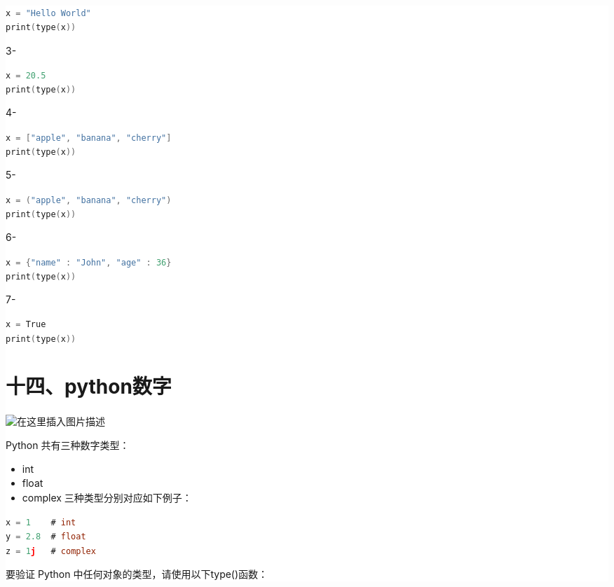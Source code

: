 ```c
x = "Hello World"
print(type(x))
```

3-

```c
x = 20.5
print(type(x))
```

4-

```c
x = ["apple", "banana", "cherry"]
print(type(x))
```

5-

```c
x = ("apple", "banana", "cherry")
print(type(x))
```

6-

```c
x = {"name" : "John", "age" : 36}
print(type(x))
```

7-

```c
x = True
print(type(x))
```


# 十四、python数字
![在这里插入图片描述](https://img-blog.csdnimg.cn/a2d8f03ac9a94cd0bba45c3e835a90c8.png)

Python 共有三种数字类型：

 - int
 - float
 - complex
   三种类型分别对应如下例子：


```c
x = 1    # int
y = 2.8  # float
z = 1j   # complex
```

要验证 Python 中任何对象的类型，请使用以下type()函数：
